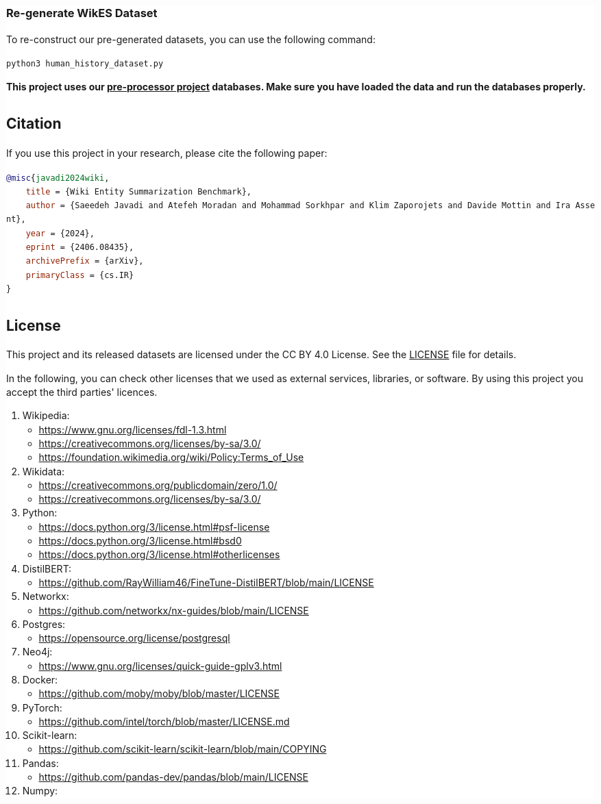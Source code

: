 ### Re-generate WikES Dataset

To re-construct our pre-generated datasets, you can use the following command:

```bash 
python3 human_history_dataset.py
```

**This project uses our [pre-processor project](https://github.com/msorkhpar/wiki-entity-summarization-preprocessor)
databases. Make sure you have loaded the data and run the databases properly.**

## Citation

If you use this project in your research, please cite the following paper:

```bibtex
@misc{javadi2024wiki,
    title = {Wiki Entity Summarization Benchmark},
    author = {Saeedeh Javadi and Atefeh Moradan and Mohammad Sorkhpar and Klim Zaporojets and Davide Mottin and Ira Assent},
    year = {2024},
    eprint = {2406.08435},
    archivePrefix = {arXiv},
    primaryClass = {cs.IR}
}
```

## License

This project and its released datasets are licensed under the CC BY 4.0 License. See the [LICENSE](LICENSE)
file for details.

In the following, you can check other licenses that we used as external services, libraries, or software.
By using this project you accept the third parties' licences.

1. Wikipedia:
    - https://www.gnu.org/licenses/fdl-1.3.html
    - https://creativecommons.org/licenses/by-sa/3.0/
    - https://foundation.wikimedia.org/wiki/Policy:Terms_of_Use
2. Wikidata:
    - https://creativecommons.org/publicdomain/zero/1.0/
    - https://creativecommons.org/licenses/by-sa/3.0/
3. Python:
    - https://docs.python.org/3/license.html#psf-license
    - https://docs.python.org/3/license.html#bsd0
    - https://docs.python.org/3/license.html#otherlicenses
4. DistilBERT:
    - https://github.com/RayWilliam46/FineTune-DistilBERT/blob/main/LICENSE
5. Networkx:
    - https://github.com/networkx/nx-guides/blob/main/LICENSE
6. Postgres:
    - https://opensource.org/license/postgresql
7. Neo4j:
    - https://www.gnu.org/licenses/quick-guide-gplv3.html
8. Docker:
    - https://github.com/moby/moby/blob/master/LICENSE
9. PyTorch:
    - https://github.com/intel/torch/blob/master/LICENSE.md
10. Scikit-learn:
    - https://github.com/scikit-learn/scikit-learn/blob/main/COPYING
11. Pandas:
    - https://github.com/pandas-dev/pandas/blob/main/LICENSE
12. Numpy: